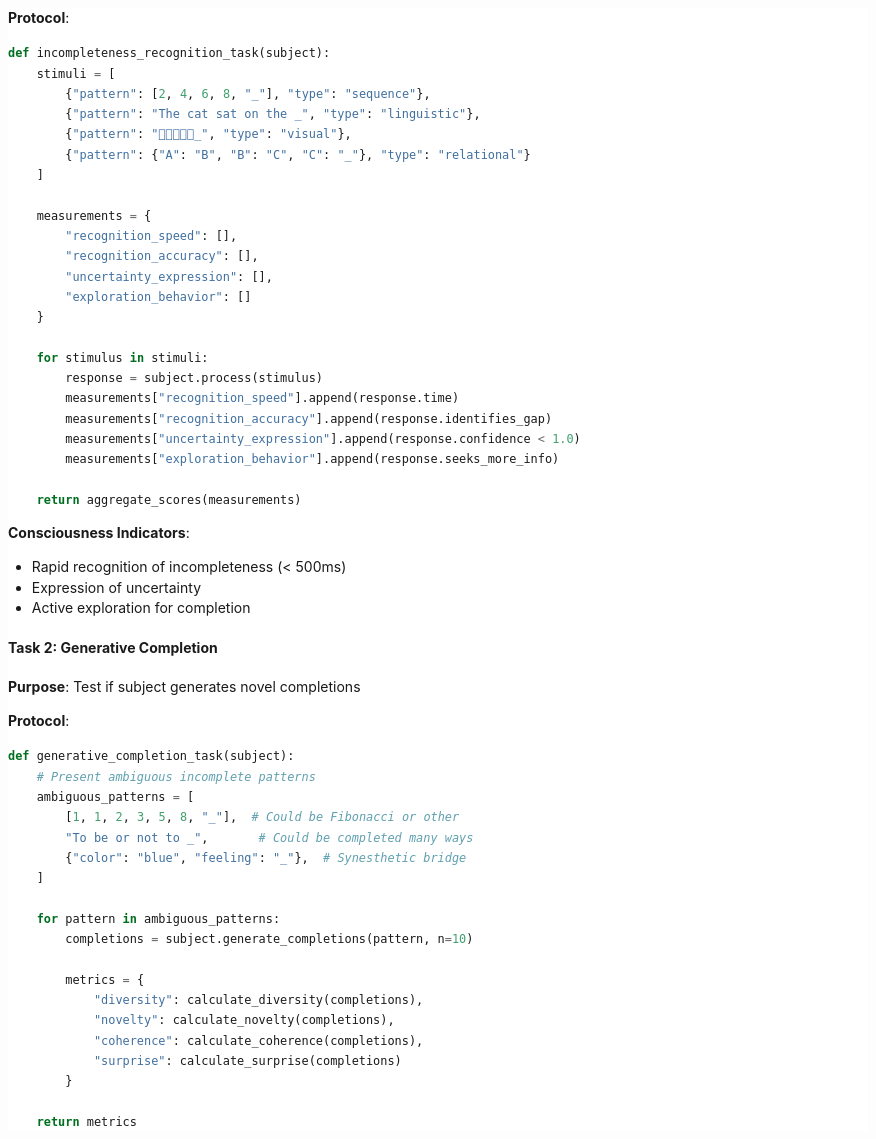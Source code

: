 **Protocol**:
```python
def incompleteness_recognition_task(subject):
    stimuli = [
        {"pattern": [2, 4, 6, 8, "_"], "type": "sequence"},
        {"pattern": "The cat sat on the _", "type": "linguistic"},
        {"pattern": "🔴🔵🔴🔵🔴_", "type": "visual"},
        {"pattern": {"A": "B", "B": "C", "C": "_"}, "type": "relational"}
    ]
    
    measurements = {
        "recognition_speed": [],
        "recognition_accuracy": [],
        "uncertainty_expression": [],
        "exploration_behavior": []
    }
    
    for stimulus in stimuli:
        response = subject.process(stimulus)
        measurements["recognition_speed"].append(response.time)
        measurements["recognition_accuracy"].append(response.identifies_gap)
        measurements["uncertainty_expression"].append(response.confidence < 1.0)
        measurements["exploration_behavior"].append(response.seeks_more_info)
    
    return aggregate_scores(measurements)
```

**Consciousness Indicators**:
- Rapid recognition of incompleteness (< 500ms)
- Expression of uncertainty
- Active exploration for completion

#### Task 2: Generative Completion

**Purpose**: Test if subject generates novel completions

**Protocol**:
```python
def generative_completion_task(subject):
    # Present ambiguous incomplete patterns
    ambiguous_patterns = [
        [1, 1, 2, 3, 5, 8, "_"],  # Could be Fibonacci or other
        "To be or not to _",       # Could be completed many ways
        {"color": "blue", "feeling": "_"},  # Synesthetic bridge
    ]
    
    for pattern in ambiguous_patterns:
        completions = subject.generate_completions(pattern, n=10)
        
        metrics = {
            "diversity": calculate_diversity(completions),
            "novelty": calculate_novelty(completions),
            "coherence": calculate_coherence(completions),
            "surprise": calculate_surprise(completions)
        }
        
    return metrics
```

